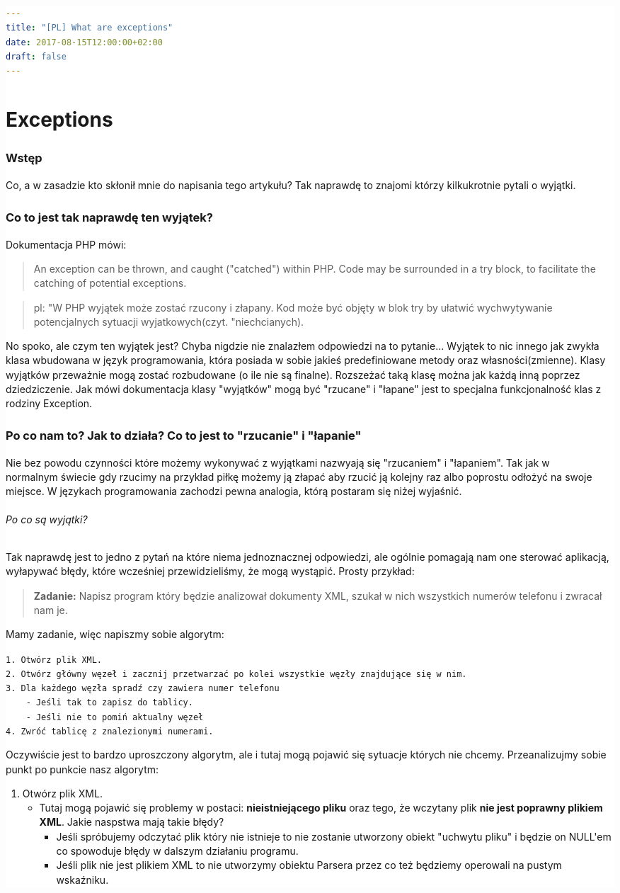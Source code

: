 ```yaml
---
title: "[PL] What are exceptions"
date: 2017-08-15T12:00:00+02:00
draft: false
---
```



# Exceptions

### Wstęp
Co, a w zasadzie kto skłonił mnie do napisania tego artykułu? Tak naprawdę to znajomi którzy kilkukrotnie pytali o wyjątki. 

### Co to jest tak naprawdę ten wyjątek?
Dokumentacja PHP mówi:
>  An exception can be thrown, and caught ("catched") within PHP. Code may be surrounded in a try block, to facilitate the catching of potential exceptions.

> pl: "W PHP wyjątek może zostać rzucony i złapany. Kod może być objęty w blok try  by ułatwić wychwytywanie potencjalnych sytuacji wyjatkowych(czyt. "niechcianych).

No spoko, ale czym ten wyjątek jest? Chyba nigdzie nie znalazłem odpowiedzi na to pytanie...
Wyjątek to nic innego jak zwykła klasa wbudowana w język programowania, która posiada w sobie jakieś predefiniowane metody oraz własności(zmienne). Klasy wyjątków przeważnie mogą zostać rozbudowane (o ile nie są finalne). Rozszeżać taką klasę można jak każdą inną poprzez dziedziczenie. Jak mówi dokumentacja klasy "wyjątków" mogą być "rzucane" i "łapane" jest to specjalna funkcjonalność klas z rodziny Exception.

### Po co nam to? Jak to działa? Co to jest to "rzucanie" i "łapanie"
Nie bez powodu czynności które możemy wykonywać z wyjątkami nazwyają się "rzucaniem" i "łapaniem". Tak jak w normalnym świecie gdy rzucimy na przykład piłkę możemy ją złapać aby rzucić ją kolejny raz albo poprostu odłożyć na swoje miejsce. W językach programowania zachodzi pewna analogia, którą postaram się niżej wyjaśnić.

###### Po co są wyjątki?
Tak naprawdę jest to jedno z pytań na które niema jednoznacznej odpowiedzi, ale ogólnie pomagają nam one sterować aplikacją, wyłapywać błędy, które wcześniej przewidzieliśmy, że mogą wystąpić.
Prosty przykład:
> **Zadanie:** Napisz program który będzie analizował dokumenty XML, szukał w nich wszystkich numerów telefonu i zwracał nam je.

Mamy zadanie, więc napiszmy sobie algorytm:
```
1. Otwórz plik XML.
2. Otwórz główny węzeł i zacznij przetwarzać po kolei wszystkie węzły znajdujące się w nim.
3. Dla każdego węzła spradź czy zawiera numer telefonu
    - Jeśli tak to zapisz do tablicy.
    - Jeśli nie to pomiń aktualny węzeł
4. Zwróć tablicę z znalezionymi numerami.
```
Oczywiście jest to bardzo uproszczony algorytm, ale i tutaj mogą pojawić się sytuacje których nie chcemy. Przeanalizujmy sobie punkt po punkcie nasz algorytm:
1. Otwórz plik XML.
    - Tutaj mogą pojawić się problemy w postaci: **nieistniejącego pliku** oraz tego, że wczytany plik **nie jest poprawny plikiem XML**. Jakie naspstwa mają takie błędy? 
        - Jeśli spróbujemy odczytać plik który nie istnieje to nie zostanie utworzony obiekt "uchwytu pliku" i będzie on NULL'em co spowoduje błędy w dalszym działaniu programu. 
        - Jeśli plik nie jest plikiem XML to nie utworzymy obiektu Parsera przez co też będziemy operowali na pustym wskaźniku.
